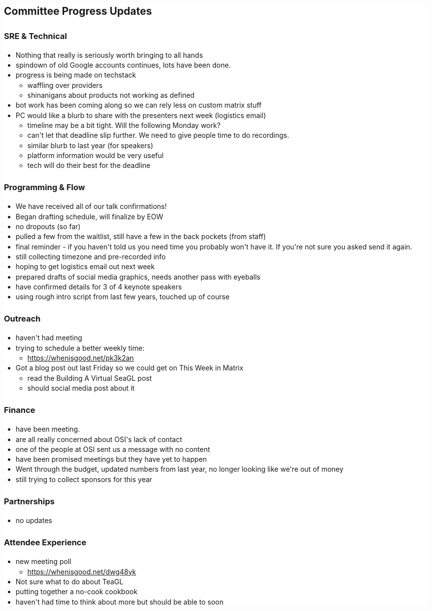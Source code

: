 ## Committee Progress Updates
### SRE & Technical
- Nothing that really is seriously worth bringing to all hands
- spindown of old Google accounts continues, lots have been done.
- progress is being made on techstack 
  - waffling over providers
  - shinanigans about products not working as defined
- bot work has been coming along so we can rely less on custom matrix stuff
- PC would like a blurb to share with the presenters next week (logistics email)
  - timeline may be a bit tight. Will the following Monday work?
  - can't let that deadline slip further. We need to give people time to do recordings.
  - similar blurb to last year (for speakers)
  - platform information would be very useful
  - tech will do their best for the deadline

### Programming & Flow
- We have received all of our talk confirmations!
- Began drafting schedule, will finalize by EOW
- no dropouts (so far)
- pulled a few from the waitlist, still have a few in the back pockets (from staff)
- final reminder - if you haven't told us you need time you probably won't have it. If you're not sure you asked send it again.
- still collecting timezone and pre-recorded info
- hoping to get logistics email out next week
- prepared drafts of social media graphics, needs another pass with eyeballs
- have confirmed details for 3 of 4 keynote speakers
- using rough intro script from last few years, touched up of course

### Outreach
- haven't had meeting
- trying to schedule a better weekly time:
  - https://whenisgood.net/pk3k2an
- Got a blog post out last Friday so we could get on This Week in Matrix
  - read the Building A Virtual SeaGL post
  - should social media post about it

### Finance
- have been meeting. 
- are all really concerned about OSI's lack of contact
- one of the people at OSI sent us a message with no content
- have been promised meetings but they have yet to happen
- Went through the budget, updated numbers from last year, no longer looking like we're out of money
- still trying to collect sponsors for this year

### Partnerships
- no updates

### Attendee Experience
- new meeting poll
  - https://whenisgood.net/dwg48yk
- Not sure what to do about TeaGL
- putting together a no-cook cookbook
- haven't had time to think about more but should be able to soon
